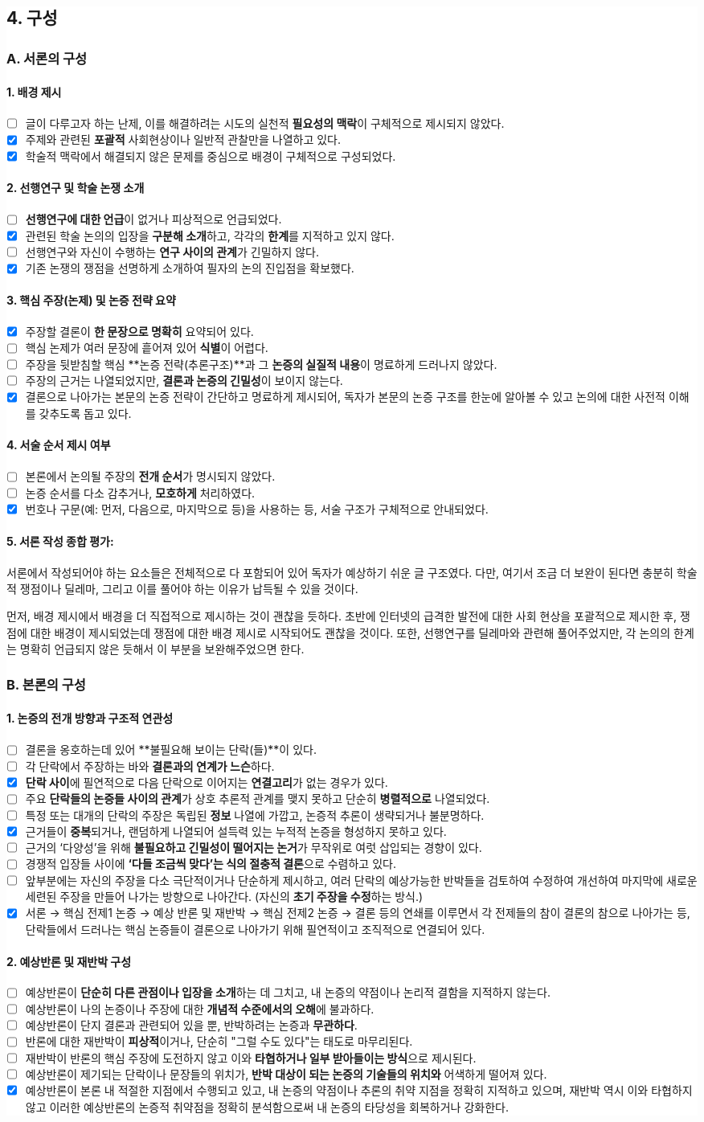 ## 4. 구성

### A. 서론의 구성

#### **1. 배경 제시**
- [ ] 글이 다루고자 하는 난제, 이를 해결하려는 시도의 실천적 **필요성의 맥락**이 구체적으로 제시되지 않았다.  
- [x] 주제와 관련된 **포괄적** 사회현상이나 일반적 관찰만을 나열하고 있다.  
- [x] 학술적 맥락에서 해결되지 않은 문제를 중심으로 배경이 구체적으로 구성되었다.

#### **2. 선행연구 및 학술 논쟁 소개**
- [ ] **선행연구에 대한 언급**이 없거나 피상적으로 언급되었다.  
- [x] 관련된 학술 논의의 입장을 **구분해 소개**하고, 각각의 **한계**를 지적하고 있지 않다.
- [ ] 선행연구와 자신이 수행하는 **연구 사이의 관계**가 긴밀하지 않다.  
- [x] 기존 논쟁의 쟁점을 선명하게 소개하여 필자의 논의 진입점을 확보했다.

#### **3. 핵심 주장(논제) 및 논증 전략 요약**
- [x] 주장할 결론이 **한 문장으로 명확히** 요약되어 있다.  
- [ ] 핵심 논제가 여러 문장에 흩어져 있어 **식별**이 어렵다.  
- [ ] 주장을 뒷받침할 핵심 **논증 전략(추론구조)**과 그 **논증의 실질적 내용**이 명료하게 드러나지 않았다.
- [ ] 주장의 근거는 나열되었지만, **결론과 논증의 긴밀성**이 보이지 않는다.
- [x] 결론으로 나아가는 본문의 논증 전략이 간단하고 명료하게 제시되어, 독자가 본문의 논증 구조를 한눈에 알아볼 수 있고 논의에 대한 사전적 이해를 갖추도록 돕고 있다. 

#### **4. 서술 순서 제시 여부**
- [ ] 본론에서 논의될 주장의 **전개 순서**가 명시되지 않았다.  
- [ ] 논증 순서를 다소 감추거나, **모호하게** 처리하였다.  
- [x] 번호나 구문(예: 먼저, 다음으로, 마지막으로 등)을 사용하는 등, 서술 구조가 구체적으로 안내되었다.

#### **5. 서론 작성 종합 평가**: 
서론에서 작성되어야 하는 요소들은 전체적으로 다 포함되어 있어 독자가 예상하기 쉬운 글 구조였다. 다만, 여기서 조금 더 보완이 된다면 충분히 학술적 쟁점이나 딜레마, 그리고 이를 풀어야 하는 이유가 납득될 수 있을 것이다.

먼저, 배경 제시에서 배경을 더 직접적으로 제시하는 것이 괜찮을 듯하다. 초반에 인터넷의 급격한 발전에 대한 사회 현상을 포괄적으로 제시한 후, 쟁점에 대한 배경이 제시되었는데 쟁점에 대한 배경 제시로 시작되어도 괜찮을 것이다. 또한, 선행연구를 딜레마와 관련해 풀어주었지만, 각 논의의 한계는 명확히 언급되지 않은 듯해서 이 부분을 보완해주었으면 한다.

### B. 본론의 구성 

#### **1. 논증의 전개 방향과 구조적 연관성** 
- [ ] 결론을 옹호하는데 있어 **불필요해 보이는 단락(들)**이 있다. 
- [ ] 각 단락에서 주장하는 바와 **결론과의 연계가 느슨**하다.  
- [x] **단락 사이**에 필연적으로 다음 단락으로 이어지는 **연결고리**가 없는 경우가 있다.
- [ ] 주요 **단락들의 논증들 사이의 관계**가 상호 추론적 관계를 맺지 못하고 단순히 **병렬적으로** 나열되었다.
- [ ] 특정 또는 대개의 단락의 주장은 독립된 **정보** 나열에 가깝고, 논증적 추론이 생략되거나 불분명하다.    
- [x] 근거들이 **중복**되거나, 랜덤하게 나열되어 설득력 있는 누적적 논증을 형성하지 못하고 있다. 
- [ ] 근거의 ‘다양성’을 위해 **불필요하고 긴밀성이 떨어지는 논거**가 무작위로 여럿 삽입되는 경향이 있다.    
- [ ] 경쟁적 입장들 사이에 **‘다들 조금씩 맞다’는 식의 절충적 결론**으로 수렴하고 있다.  
- [ ] 앞부분에는 자신의 주장을 다소 극단적이거나 단순하게 제시하고, 여러 단락의 예상가능한 반박들을 검토하여 수정하여 개선하여 마지막에 새로운 세련된 주장을 만들어 나가는 방향으로 나아간다. (자신의 **초기 주장을 수정**하는 방식.)
- [x] 서론 → 핵심 전제1 논증 → 예상 반론 및 재반박 → 핵심 전제2 논증 → 결론 등의 연쇄를 이루면서 각 전제들의 참이 결론의 참으로 나아가는 등, 단락들에서 드러나는 핵심 논증들이 결론으로 나아가기 위해 필연적이고 조직적으로 연결되어 있다.  

#### **2. 예상반론 및 재반박 구성**
- [ ] 예상반론이 **단순히 다른 관점이나 입장을 소개**하는 데 그치고, 내 논증의 약점이나 논리적 결함을 지적하지 않는다.  
- [ ] 예상반론이 나의 논증이나 주장에 대한 **개념적 수준에서의 오해**에 불과하다. 
- [ ] 예상반론이 단지 결론과 관련되어 있을 뿐, 반박하려는 논증과 **무관하다**. 
- [ ] 반론에 대한 재반박이 **피상적**이거나, 단순히 "그럴 수도 있다"는 태도로 마무리된다.  
- [ ] 재반박이 반론의 핵심 주장에 도전하지 않고 이와 **타협하거나 일부 받아들이는 방식**으로 제시된다. 
- [ ] 예상반론이 제기되는 단락이나 문장들의 위치가, **반박 대상이 되는 논증의 기술들의 위치와** 어색하게 떨어져 있다. 
- [x] 예상반론이 본론 내 적절한 지점에서 수행되고 있고, 내 논증의 약점이나 추론의 취약 지점을 정확히 지적하고 있으며, 재반박 역시 이와 타협하지 않고 이러한 예상반론의 논증적 취약점을 정확히 분석함으로써 내 논증의 타당성을 회복하거나 강화한다.  
